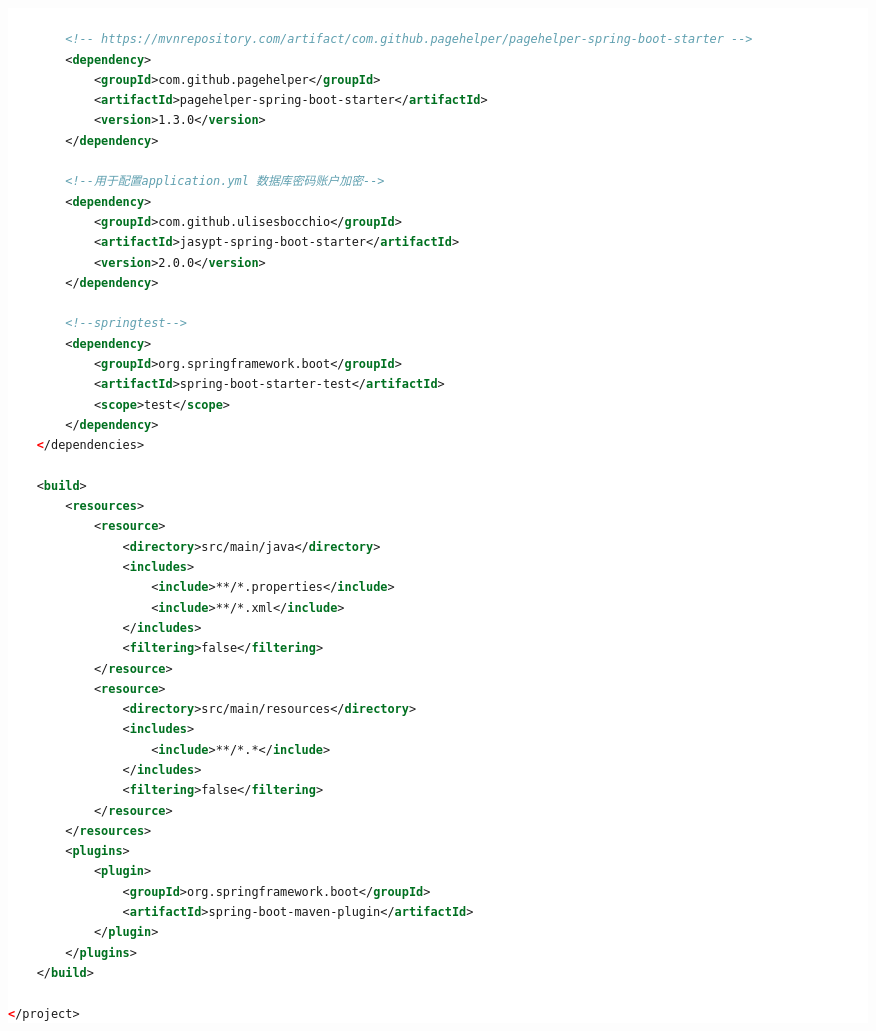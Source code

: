 ```xml

        <!-- https://mvnrepository.com/artifact/com.github.pagehelper/pagehelper-spring-boot-starter -->
        <dependency>
            <groupId>com.github.pagehelper</groupId>
            <artifactId>pagehelper-spring-boot-starter</artifactId>
            <version>1.3.0</version>
        </dependency>

        <!--用于配置application.yml 数据库密码账户加密-->
        <dependency>
            <groupId>com.github.ulisesbocchio</groupId>
            <artifactId>jasypt-spring-boot-starter</artifactId>
            <version>2.0.0</version>
        </dependency>

        <!--springtest-->
        <dependency>
            <groupId>org.springframework.boot</groupId>
            <artifactId>spring-boot-starter-test</artifactId>
            <scope>test</scope>
        </dependency>
    </dependencies>

    <build>
        <resources>
            <resource>
                <directory>src/main/java</directory>
                <includes>
                    <include>**/*.properties</include>
                    <include>**/*.xml</include>
                </includes>
                <filtering>false</filtering>
            </resource>
            <resource>
                <directory>src/main/resources</directory>
                <includes>
                    <include>**/*.*</include>
                </includes>
                <filtering>false</filtering>
            </resource>
        </resources>
        <plugins>
            <plugin>
                <groupId>org.springframework.boot</groupId>
                <artifactId>spring-boot-maven-plugin</artifactId>
            </plugin>
        </plugins>
    </build>

</project>

```
